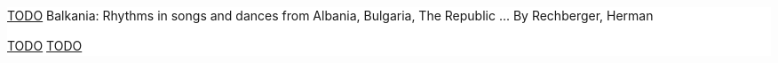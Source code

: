 [TODO](https://books.google.com/books?id=1QBNDwAAQBAJ&pg=PA36#v=onepage&q&f=false)
  Balkania: Rhythms in songs and dances from Albania, Bulgaria, The Republic ...
  By Rechberger, Herman

[TODO](https://musescore.com/user/14476/scores/4990992)
[TODO](https://dianarasina.bandcamp.com/track/pandelasul)
